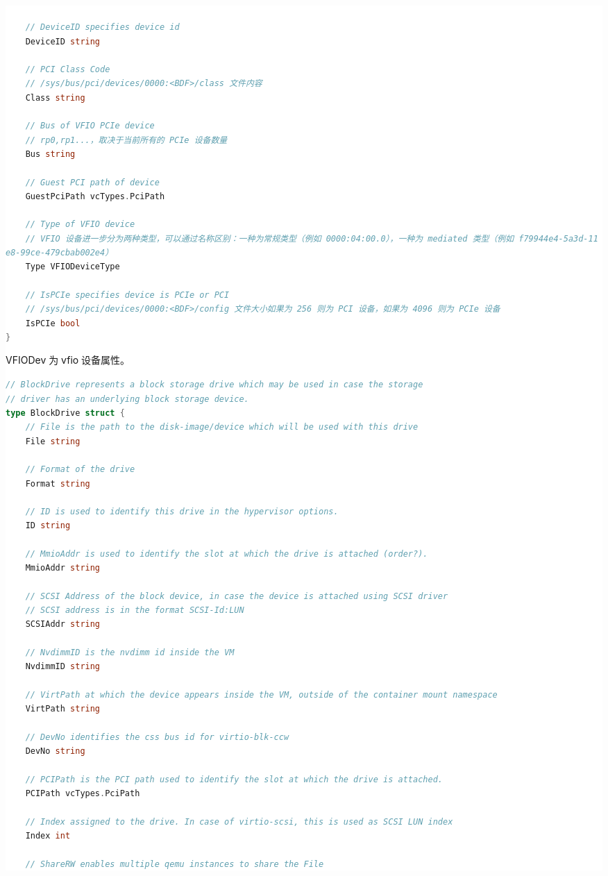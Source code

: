 ```go

	// DeviceID specifies device id
	DeviceID string

	// PCI Class Code
	// /sys/bus/pci/devices/0000:<BDF>/class 文件内容
	Class string

	// Bus of VFIO PCIe device
	// rp0,rp1...，取决于当前所有的 PCIe 设备数量
	Bus string

	// Guest PCI path of device
	GuestPciPath vcTypes.PciPath

	// Type of VFIO device
	// VFIO 设备进一步分为两种类型，可以通过名称区别：一种为常规类型（例如 0000:04:00.0），一种为 mediated 类型（例如 f79944e4-5a3d-11e8-99ce-479cbab002e4）
	Type VFIODeviceType

	// IsPCIe specifies device is PCIe or PCI
	// /sys/bus/pci/devices/0000:<BDF>/config 文件大小如果为 256 则为 PCI 设备，如果为 4096 则为 PCIe 设备
	IsPCIe bool
}
```

VFIODev 为 vfio 设备属性。

```go
// BlockDrive represents a block storage drive which may be used in case the storage
// driver has an underlying block storage device.
type BlockDrive struct {
	// File is the path to the disk-image/device which will be used with this drive
	File string

	// Format of the drive
	Format string

	// ID is used to identify this drive in the hypervisor options.
	ID string

	// MmioAddr is used to identify the slot at which the drive is attached (order?).
	MmioAddr string

	// SCSI Address of the block device, in case the device is attached using SCSI driver
	// SCSI address is in the format SCSI-Id:LUN
	SCSIAddr string

	// NvdimmID is the nvdimm id inside the VM
	NvdimmID string

	// VirtPath at which the device appears inside the VM, outside of the container mount namespace
	VirtPath string

	// DevNo identifies the css bus id for virtio-blk-ccw
	DevNo string

	// PCIPath is the PCI path used to identify the slot at which the drive is attached.
	PCIPath vcTypes.PciPath

	// Index assigned to the drive. In case of virtio-scsi, this is used as SCSI LUN index
	Index int

	// ShareRW enables multiple qemu instances to share the File
```